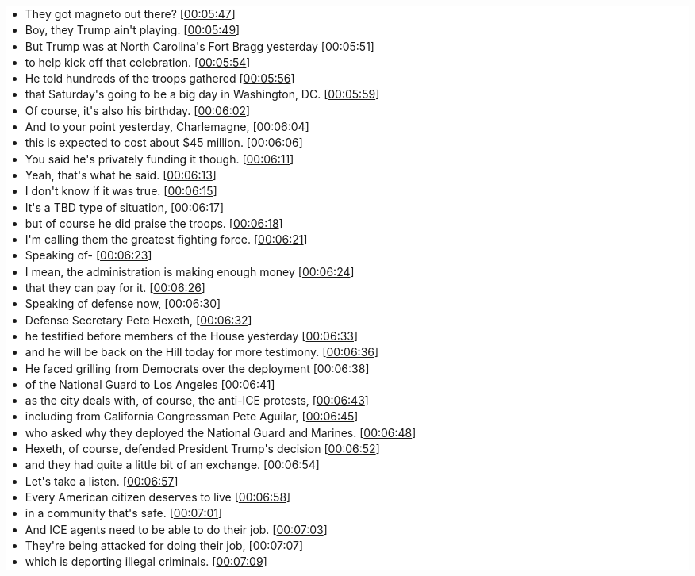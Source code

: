 *  They got magneto out there? [[00:05:47](https://www.youtube.com/watch?v=05FJVkO1jlQ&t=347.74s)]
*  Boy, they Trump ain't playing. [[00:05:49](https://www.youtube.com/watch?v=05FJVkO1jlQ&t=349.18s)]
*  But Trump was at North Carolina's Fort Bragg yesterday [[00:05:51](https://www.youtube.com/watch?v=05FJVkO1jlQ&t=351.62s)]
*  to help kick off that celebration. [[00:05:54](https://www.youtube.com/watch?v=05FJVkO1jlQ&t=354.3s)]
*  He told hundreds of the troops gathered [[00:05:56](https://www.youtube.com/watch?v=05FJVkO1jlQ&t=356.74s)]
*  that Saturday's going to be a big day in Washington, DC. [[00:05:59](https://www.youtube.com/watch?v=05FJVkO1jlQ&t=359.12s)]
*  Of course, it's also his birthday. [[00:06:02](https://www.youtube.com/watch?v=05FJVkO1jlQ&t=362.3s)]
*  And to your point yesterday, Charlemagne, [[00:06:04](https://www.youtube.com/watch?v=05FJVkO1jlQ&t=364.88s)]
*  this is expected to cost about $45 million. [[00:06:06](https://www.youtube.com/watch?v=05FJVkO1jlQ&t=366.91999999999996s)]
*  You said he's privately funding it though. [[00:06:11](https://www.youtube.com/watch?v=05FJVkO1jlQ&t=371.14s)]
*  Yeah, that's what he said. [[00:06:13](https://www.youtube.com/watch?v=05FJVkO1jlQ&t=373.3s)]
*  I don't know if it was true. [[00:06:15](https://www.youtube.com/watch?v=05FJVkO1jlQ&t=375.74s)]
*  It's a TBD type of situation, [[00:06:17](https://www.youtube.com/watch?v=05FJVkO1jlQ&t=377.09999999999997s)]
*  but of course he did praise the troops. [[00:06:18](https://www.youtube.com/watch?v=05FJVkO1jlQ&t=378.09999999999997s)]
*  I'm calling them the greatest fighting force. [[00:06:21](https://www.youtube.com/watch?v=05FJVkO1jlQ&t=381.58s)]
*  Speaking of- [[00:06:23](https://www.youtube.com/watch?v=05FJVkO1jlQ&t=383.78s)]
*  I mean, the administration is making enough money [[00:06:24](https://www.youtube.com/watch?v=05FJVkO1jlQ&t=384.62s)]
*  that they can pay for it. [[00:06:26](https://www.youtube.com/watch?v=05FJVkO1jlQ&t=386.65999999999997s)]
*  Speaking of defense now, [[00:06:30](https://www.youtube.com/watch?v=05FJVkO1jlQ&t=390.94s)]
*  Defense Secretary Pete Hexeth, [[00:06:32](https://www.youtube.com/watch?v=05FJVkO1jlQ&t=392.18s)]
*  he testified before members of the House yesterday [[00:06:33](https://www.youtube.com/watch?v=05FJVkO1jlQ&t=393.78s)]
*  and he will be back on the Hill today for more testimony. [[00:06:36](https://www.youtube.com/watch?v=05FJVkO1jlQ&t=396.18s)]
*  He faced grilling from Democrats over the deployment [[00:06:38](https://www.youtube.com/watch?v=05FJVkO1jlQ&t=398.65999999999997s)]
*  of the National Guard to Los Angeles [[00:06:41](https://www.youtube.com/watch?v=05FJVkO1jlQ&t=401.06s)]
*  as the city deals with, of course, the anti-ICE protests, [[00:06:43](https://www.youtube.com/watch?v=05FJVkO1jlQ&t=403.41999999999996s)]
*  including from California Congressman Pete Aguilar, [[00:06:45](https://www.youtube.com/watch?v=05FJVkO1jlQ&t=405.94s)]
*  who asked why they deployed the National Guard and Marines. [[00:06:48](https://www.youtube.com/watch?v=05FJVkO1jlQ&t=408.65999999999997s)]
*  Hexeth, of course, defended President Trump's decision [[00:06:52](https://www.youtube.com/watch?v=05FJVkO1jlQ&t=412.41999999999996s)]
*  and they had quite a little bit of an exchange. [[00:06:54](https://www.youtube.com/watch?v=05FJVkO1jlQ&t=414.94s)]
*  Let's take a listen. [[00:06:57](https://www.youtube.com/watch?v=05FJVkO1jlQ&t=417.05999999999995s)]
*  Every American citizen deserves to live [[00:06:58](https://www.youtube.com/watch?v=05FJVkO1jlQ&t=418.58s)]
*  in a community that's safe. [[00:07:01](https://www.youtube.com/watch?v=05FJVkO1jlQ&t=421.5s)]
*  And ICE agents need to be able to do their job. [[00:07:03](https://www.youtube.com/watch?v=05FJVkO1jlQ&t=423.58s)]
*  They're being attacked for doing their job, [[00:07:07](https://www.youtube.com/watch?v=05FJVkO1jlQ&t=427.09999999999997s)]
*  which is deporting illegal criminals. [[00:07:09](https://www.youtube.com/watch?v=05FJVkO1jlQ&t=429.09999999999997s)]